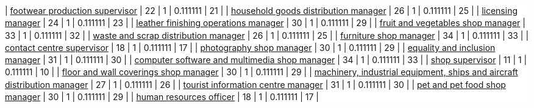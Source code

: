 | [footwear production supervisor](footwear_production_supervisor.md)                                                                                         |                          22 |                                             1 |                                          0.111111 |                                        21 |
| [household goods distribution manager](household_goods_distribution_manager.md)                                                                             |                          26 |                                             1 |                                          0.111111 |                                        25 |
| [licensing manager](licensing_manager.md)                                                                                                                   |                          24 |                                             1 |                                          0.111111 |                                        23 |
| [leather finishing operations manager](leather_finishing_operations_manager.md)                                                                             |                          30 |                                             1 |                                          0.111111 |                                        29 |
| [fruit and vegetables shop manager](fruit_and_vegetables_shop_manager.md)                                                                                   |                          33 |                                             1 |                                          0.111111 |                                        32 |
| [waste and scrap distribution manager](waste_and_scrap_distribution_manager.md)                                                                             |                          26 |                                             1 |                                          0.111111 |                                        25 |
| [furniture shop manager](furniture_shop_manager.md)                                                                                                         |                          34 |                                             1 |                                          0.111111 |                                        33 |
| [contact centre supervisor](contact_centre_supervisor.md)                                                                                                   |                          18 |                                             1 |                                          0.111111 |                                        17 |
| [photography shop manager](photography_shop_manager.md)                                                                                                     |                          30 |                                             1 |                                          0.111111 |                                        29 |
| [equality and inclusion manager](equality_and_inclusion_manager.md)                                                                                         |                          31 |                                             1 |                                          0.111111 |                                        30 |
| [computer software and multimedia shop manager](computer_software_and_multimedia_shop_manager.md)                                                           |                          34 |                                             1 |                                          0.111111 |                                        33 |
| [shop supervisor](shop_supervisor.md)                                                                                                                       |                          11 |                                             1 |                                          0.111111 |                                        10 |
| [floor and wall coverings shop manager](floor_and_wall_coverings_shop_manager.md)                                                                           |                          30 |                                             1 |                                          0.111111 |                                        29 |
| [machinery, industrial equipment, ships and aircraft distribution manager](machinery,_industrial_equipment,_ships_and_aircraft_distribution_manager.md)     |                          27 |                                             1 |                                          0.111111 |                                        26 |
| [tourist information centre manager](tourist_information_centre_manager.md)                                                                                 |                          31 |                                             1 |                                          0.111111 |                                        30 |
| [pet and pet food shop manager](pet_and_pet_food_shop_manager.md)                                                                                           |                          30 |                                             1 |                                          0.111111 |                                        29 |
| [human resources officer](human_resources_officer.md)                                                                                                       |                          18 |                                             1 |                                          0.111111 |                                        17 |